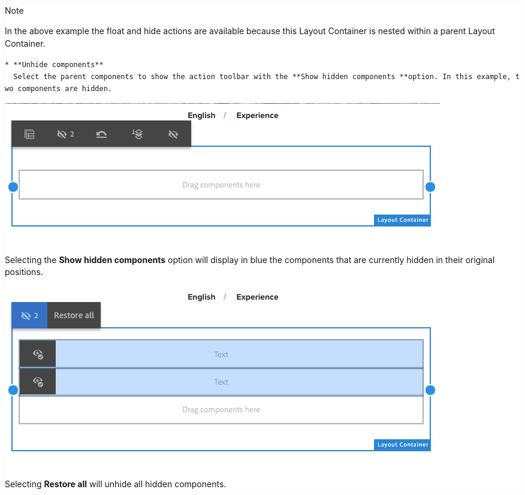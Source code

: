   >[!NOTE]
  >
  >In the above example the float and hide actions are available because this Layout Container is nested within a parent Layout Container.

    * **Unhide components** 
      Select the parent components to show the action toolbar with the **Show hidden components **option. In this example, two components are hidden.

  ![](assets/screen_shot_2018-03-23at091200.png)

  Selecting the **Show hidden components** option will display in blue the components that are currently hidden in their original positions.

  ![](assets/screen_shot_2018-03-23at091224.png)

  Selecting **Restore all** will unhide all hidden components.

